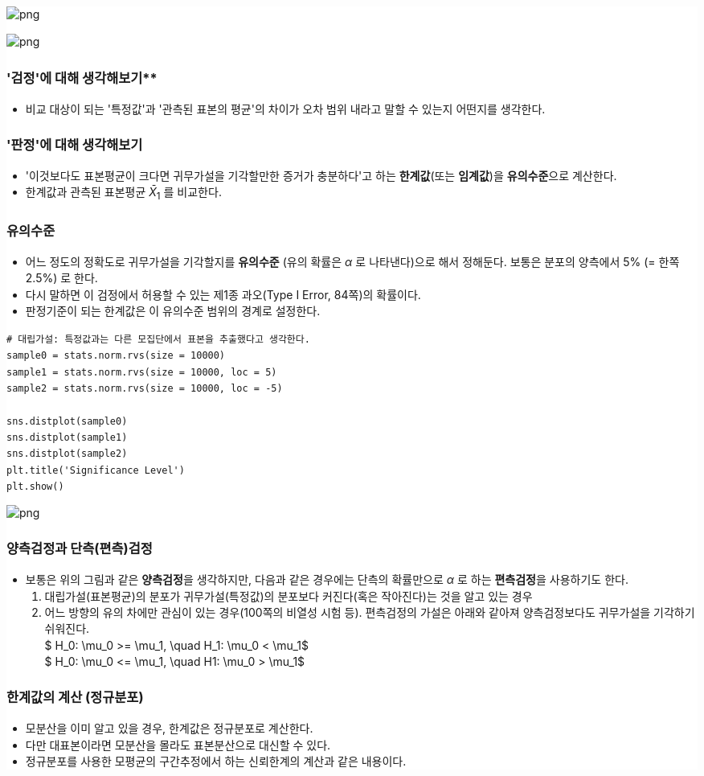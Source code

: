 
![png](Ch5_hypothesis_test_files/Ch5_hypothesis_test_7_0.png)



![png](Ch5_hypothesis_test_files/Ch5_hypothesis_test_7_1.png)


### '검정'에 대해 생각해보기**

* 비교 대상이 되는 '특정값'과 '관측된 표본의 평균'의 차이가 오차 범위 내라고 말할 수 있는지 어떤지를 생각한다.

### '판정'에 대해 생각해보기

* '이것보다도 표본평균이 크다면 귀무가설을 기각할만한 증거가 충분하다'고 하는 **한계값**(또는 **임계값**)을 **유의수준**으로 계산한다.
* 한계값과 관측된 표본평균 $\bar{X}_1$ 를 비교한다.

### 유의수준

* 어느 정도의 정확도로 귀무가설을 기각할지를 **유의수준** (유의 확률은 $\alpha$ 로 나타낸다)으로 해서 정해둔다. 보통은 분포의 양측에서 5% (= 한쪽 2.5%) 로 한다.
* 다시 말하면 이 검정에서 허용할 수 있는 제1종 과오(Type I Error, 84쪽)의 확률이다.
* 판정기준이 되는 한계값은 이 유의수준 범위의 경계로 설정한다.


```
# 대립가설: 특정값과는 다른 모집단에서 표본을 추출했다고 생각한다.
sample0 = stats.norm.rvs(size = 10000)
sample1 = stats.norm.rvs(size = 10000, loc = 5)
sample2 = stats.norm.rvs(size = 10000, loc = -5)

sns.distplot(sample0)
sns.distplot(sample1)
sns.distplot(sample2)
plt.title('Significance Level')
plt.show()
```


![png](Ch5_hypothesis_test_files/Ch5_hypothesis_test_9_0.png)


### 양측검정과 단측(편측)검정

* 보통은 위의 그림과 같은 **양측검정**을 생각하지만, 다음과 같은 경우에는 단측의 확률만으로 $\alpha$ 로 하는 **편측검정**을 사용하기도 한다.
    1. 대립가설(표본평균)의 분포가 귀무가설(특정값)의 분포보다 커진다(혹은 작아진다)는 것을 알고 있는 경우
    2. 어느 방향의 유의 차에만 관심이 있는 경우(100쪽의 비열성 시험 등). 편측검정의 가설은 아래와 같아져 양측검정보다도 귀무가설을 기각하기 쉬워진다. </br>
    $ H_0: \mu_0 >= \mu_1, \quad H_1: \mu_0 < \mu_1$ </br>
    $ H_0: \mu_0 <= \mu_1, \quad H1: \mu_0 > \mu_1$
    
### 한계값의 계산 (정규분포)

* 모분산을 이미 알고 있을 경우, 한계값은 정규분포로 계산한다.
* 다만 대표본이라면 모분산을 몰라도 표본분산으로 대신할 수 있다.
* 정규분포를 사용한 모평균의 구간추정에서 하는 신뢰한계의 계산과 같은 내용이다.

